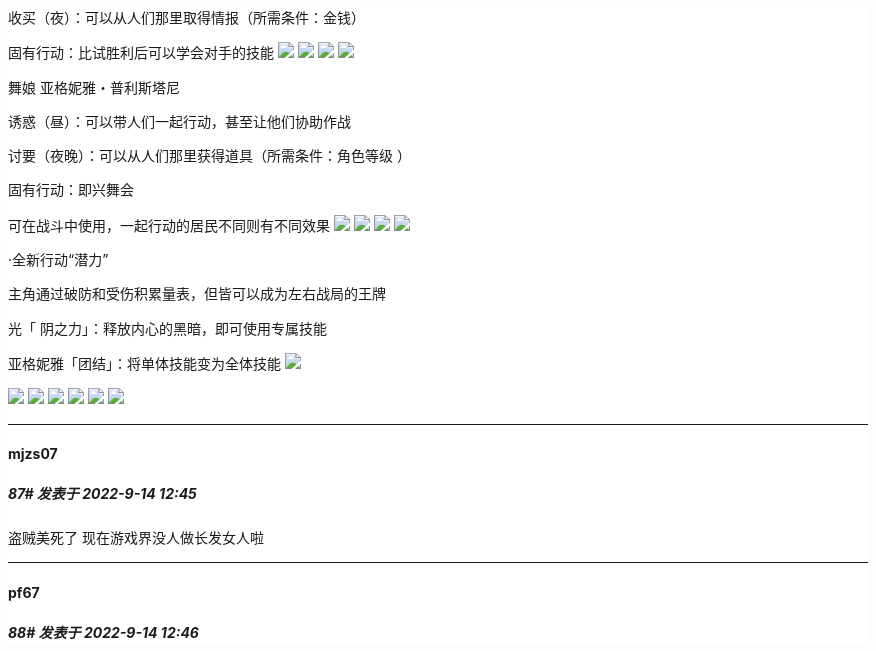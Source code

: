 收买（夜）：可以从人们那里取得情报（所需条件：金钱）

固有行动：比试胜利后可以学会对手的技能
<img src="https://p.sda1.dev/7/beddaca919210c3c474c9c0158bb0601/60ade0f3ly1h65zu5qzhlj21i00u04e0.jpg" referrerpolicy="no-referrer">
<img src="https://p.sda1.dev/7/842f46d5393fccfb5c78eae96b1128fb/60ade0f3ly1h65zu658osj21hr0u04eo.jpg" referrerpolicy="no-referrer">
<img src="https://p.sda1.dev/7/632e25eccf0a0315d4cc79969859614d/006 _1_.jpg" referrerpolicy="no-referrer">
<img src="https://p.sda1.dev/7/a31e895aeb9af93c4f2dac7e74e27385/042.jpg" referrerpolicy="no-referrer">

舞娘 亚格妮雅・普利斯塔尼

诱惑（昼）：可以带人们一起行动，甚至让他们协助作战

讨要（夜晚）：可以从人们那里获得道具（所需条件：角色等级 ）

固有行动：即兴舞会

可在战斗中使用，一起行动的居民不同则有不同效果
<img src="https://p.sda1.dev/7/c350d7de193a05c82f4f5e2a42ab2595/60ade0f3ly1h65zu6k2u0j21hx0u0k5m.jpg" referrerpolicy="no-referrer">
<img src="https://p.sda1.dev/7/181039bbc1680ba85c8b36a1ba8b3b31/60ade0f3ly1h65zu5vp6tj21in0u0aos.jpg" referrerpolicy="no-referrer">
<img src="https://p.sda1.dev/7/79d373c5d75378f84f96f846d656bc1e/007 _1_.jpg" referrerpolicy="no-referrer">
<img src="https://p.sda1.dev/7/6832b29bce22e6ae23ccd2b7a49becbd/057.jpg" referrerpolicy="no-referrer">

·全新行动“潜力”

主角通过破防和受伤积累量表，但皆可以成为左右战局的王牌

光「 阴之力」：释放内心的黑暗，即可使用专属技能

亚格妮雅「团结」：将单体技能变为全体技能
<img src="https://p.sda1.dev/7/1ff1b4fd433a765f1b302a8eff353928/60ade0f3ly1h65zvytz6cj20u013f79i.jpg" referrerpolicy="no-referrer">

<img src="https://p.sda1.dev/7/994b40d8392eb180c6bbbe7706891024/008 _1_.jpg" referrerpolicy="no-referrer">
<img src="https://p.sda1.dev/7/f869c3e43551a86922a48e342c062a7d/009.jpg" referrerpolicy="no-referrer">
<img src="https://p.sda1.dev/7/ba2d3e588111240adfa6e95a65e69d37/010 _1_.jpg" referrerpolicy="no-referrer">
<img src="https://p.sda1.dev/7/ee1b0e6c66a6758a838cb3dd01ae8f0d/011.jpg" referrerpolicy="no-referrer">
<img src="https://p.sda1.dev/7/6caea5c5a4f0506822e0d5f73c62facc/012 _2_.jpg" referrerpolicy="no-referrer">
<img src="https://p.sda1.dev/7/a6c33fa839ac837888e06da8b2e4a651/013 _1_.jpg" referrerpolicy="no-referrer">

*****

####  mjzs07  
##### 87#       发表于 2022-9-14 12:45

盗贼美死了 现在游戏界没人做长发女人啦

*****

####  pf67  
##### 88#       发表于 2022-9-14 12:46
